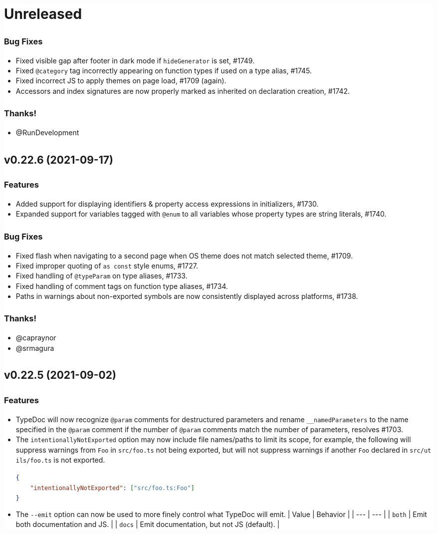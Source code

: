 # Unreleased

### Bug Fixes

-   Fixed visible gap after footer in dark mode if `hideGenerator` is set, #1749.
-   Fixed `@category` tag incorrectly appearing on function types if used on a type alias, #1745.
-   Fixed incorrect JS to apply themes on page load, #1709 (again).
-   Accessors and index signatures are now properly marked as inherited on declaration creation, #1742.

### Thanks!

-   @RunDevelopment

## v0.22.6 (2021-09-17)

### Features

-   Added support for displaying identifiers & property access expressions in initializers, #1730.
-   Expanded support for variables tagged with `@enum` to all variables whose property types are string literals, #1740.

### Bug Fixes

-   Fixed flash when navigating to a second page when OS theme does not match selected theme, #1709.
-   Fixed improper quoting of `as const` style enums, #1727.
-   Fixed handling of `@typeParam` on type aliases, #1733.
-   Fixed handling of comment tags on function type aliases, #1734.
-   Paths in warnings about non-exported symbols are now consistently displayed across platforms, #1738.

### Thanks!

-   @capraynor
-   @srmagura

## v0.22.5 (2021-09-02)

### Features

-   TypeDoc will now recognize `@param` comments for destructured parameters and rename `__namedParameters` to the name specified
    in the `@param` comment if the number of `@param` comments match the number of parameters, resolves #1703.
-   The `intentionallyNotExported` option may now include file names/paths to limit its scope, for example, the following
    will suppress warnings from `Foo` in `src/foo.ts` not being exported, but will not suppress warnings if another `Foo`
    declared in `src/utils/foo.ts` is not exported.
    ```json
    {
        "intentionallyNotExported": ["src/foo.ts:Foo"]
    }
    ```
-   The `--emit` option can now be used to more finely control what TypeDoc will emit.
    | Value | Behavior |
    | --- | --- |
    | `both` | Emit both documentation and JS. |
    | `docs` | Emit documentation, but not JS (default). |